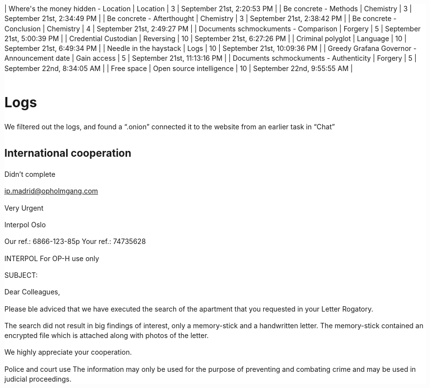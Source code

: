 | Where's the money hidden - Location | Location | 3 | September 21st, 2:20:53 PM |
| Be concrete - Methods | Chemistry | 3 | September 21st, 2:34:49 PM |
| Be concrete - Afterthought | Chemistry | 3 | September 21st, 2:38:42 PM |
| Be concrete - Conclusion | Chemistry | 4 | September 21st, 2:49:27 PM |
| Documents schmockuments - Comparison | Forgery | 5 | September 21st, 5:00:39 PM |
| Credential Custodian | Reversing | 10 | September 21st, 6:27:26 PM |
| Criminal polyglot | Language | 10 | September 21st, 6:49:34 PM |
| Needle in the haystack | Logs | 10 | September 21st, 10:09:36 PM |
| Greedy Grafana Governor - Announcement date | Gain access | 5 | September 21st, 11:13:16 PM |
| Documents schmockuments - Authenticity | Forgery | 5 | September 22nd, 8:34:05 AM |
| Free space | Open source intelligence | 10 | September 22nd, 9:55:55 AM |


# Logs

We filtered out the logs, and found a “.onion” connected it to the website from an earlier task in “Chat” 

## **International cooperation**

Didn’t complete

ip.madrid@opholmgang.com

Very Urgent

Interpol Oslo

Our ref.: 6866-123-85p
Your ref.: 74735628

INTERPOL For OP-H use only

SUBJECT:

Dear Colleagues,

Please ble adviced that we have executed the search of the apartment that you requested in your Letter Rogatory.

The search did not result in big findings of interest, only a memory-stick and a handwritten letter. The memory-stick contained an encrypted file which is attached along with photos of the letter.

We highly appreciate your cooperation.

Police and court use
The information may only be used for the purpose of preventing and combating crime and may be used in judicial proceedings.
